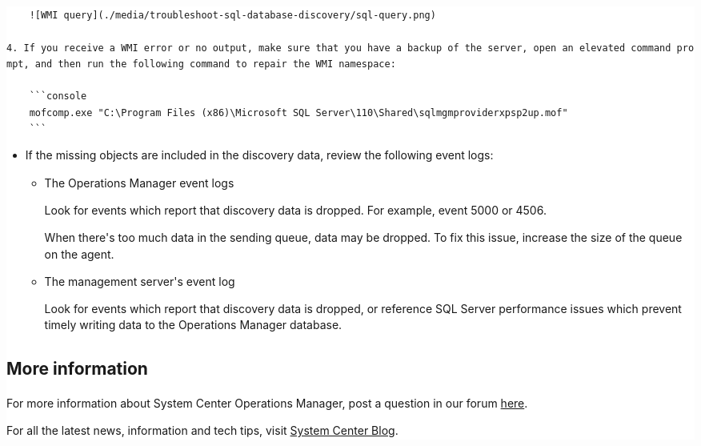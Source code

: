         ![WMI query](./media/troubleshoot-sql-database-discovery/sql-query.png)

    4. If you receive a WMI error or no output, make sure that you have a backup of the server, open an elevated command prompt, and then run the following command to repair the WMI namespace:

        ```console
        mofcomp.exe "C:\Program Files (x86)\Microsoft SQL Server\110\Shared\sqlmgmproviderxpsp2up.mof"
        ```

- If the missing objects are included in the discovery data, review the following event logs:

  - The Operations Manager event logs

    Look for events which report that discovery data is dropped. For example, event 5000 or 4506.

    When there's too much data in the sending queue, data may be dropped. To fix this issue, increase the size of the queue on the agent.

  - The management server's event log

    Look for events which report that discovery data is dropped, or reference SQL Server performance issues which prevent timely writing data to the Operations Manager database.

## More information

For more information about System Center Operations Manager, post a question in our forum [here](https://social.technet.microsoft.com/Forums/systemcenter/en/home?category=systemcenteroperationsmanager).

For all the latest news, information and tech tips, visit [System Center Blog](https://techcommunity.microsoft.com/t5/system-center-blog/bg-p/SystemCenterBlog).
